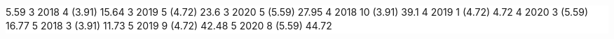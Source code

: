    <td style="text-align:left;"> 5.59 </td>
  </tr>
  <tr>
   <td style="text-align:right;"> 3 </td>
   <td style="text-align:right;"> 2018 </td>
   <td style="text-align:right;"> 4 </td>
   <td style="text-align:left;"> (3.91) </td>
   <td style="text-align:left;"> 15.64 </td>
  </tr>
  <tr>
   <td style="text-align:right;"> 3 </td>
   <td style="text-align:right;"> 2019 </td>
   <td style="text-align:right;"> 5 </td>
   <td style="text-align:left;"> (4.72) </td>
   <td style="text-align:left;"> 23.6 </td>
  </tr>
  <tr>
   <td style="text-align:right;"> 3 </td>
   <td style="text-align:right;"> 2020 </td>
   <td style="text-align:right;"> 5 </td>
   <td style="text-align:left;"> (5.59) </td>
   <td style="text-align:left;"> 27.95 </td>
  </tr>
  <tr>
   <td style="text-align:right;"> 4 </td>
   <td style="text-align:right;"> 2018 </td>
   <td style="text-align:right;"> 10 </td>
   <td style="text-align:left;"> (3.91) </td>
   <td style="text-align:left;"> 39.1 </td>
  </tr>
  <tr>
   <td style="text-align:right;"> 4 </td>
   <td style="text-align:right;"> 2019 </td>
   <td style="text-align:right;"> 1 </td>
   <td style="text-align:left;"> (4.72) </td>
   <td style="text-align:left;"> 4.72 </td>
  </tr>
  <tr>
   <td style="text-align:right;"> 4 </td>
   <td style="text-align:right;"> 2020 </td>
   <td style="text-align:right;"> 3 </td>
   <td style="text-align:left;"> (5.59) </td>
   <td style="text-align:left;"> 16.77 </td>
  </tr>
  <tr>
   <td style="text-align:right;"> 5 </td>
   <td style="text-align:right;"> 2018 </td>
   <td style="text-align:right;"> 3 </td>
   <td style="text-align:left;"> (3.91) </td>
   <td style="text-align:left;"> 11.73 </td>
  </tr>
  <tr>
   <td style="text-align:right;"> 5 </td>
   <td style="text-align:right;"> 2019 </td>
   <td style="text-align:right;"> 9 </td>
   <td style="text-align:left;"> (4.72) </td>
   <td style="text-align:left;"> 42.48 </td>
  </tr>
  <tr>
   <td style="text-align:right;"> 5 </td>
   <td style="text-align:right;"> 2020 </td>
   <td style="text-align:right;"> 8 </td>
   <td style="text-align:left;"> (5.59) </td>
   <td style="text-align:left;"> 44.72 </td>
